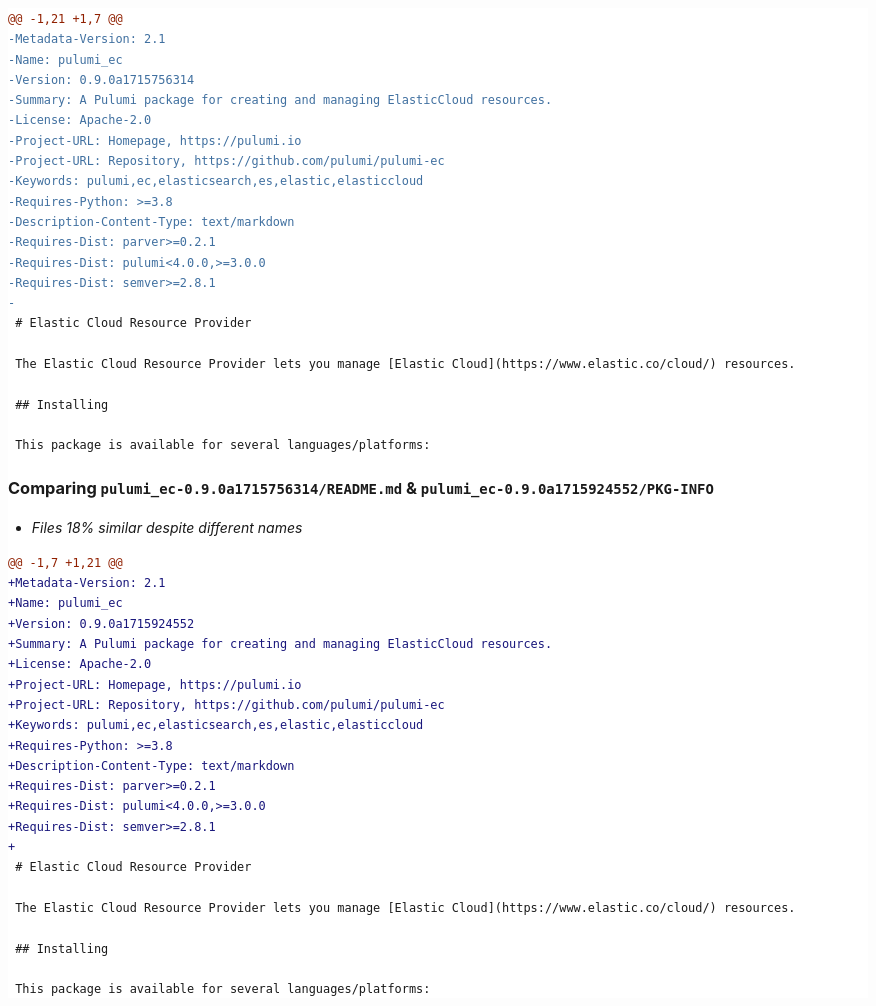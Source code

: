 ```diff
@@ -1,21 +1,7 @@
-Metadata-Version: 2.1
-Name: pulumi_ec
-Version: 0.9.0a1715756314
-Summary: A Pulumi package for creating and managing ElasticCloud resources.
-License: Apache-2.0
-Project-URL: Homepage, https://pulumi.io
-Project-URL: Repository, https://github.com/pulumi/pulumi-ec
-Keywords: pulumi,ec,elasticsearch,es,elastic,elasticcloud
-Requires-Python: >=3.8
-Description-Content-Type: text/markdown
-Requires-Dist: parver>=0.2.1
-Requires-Dist: pulumi<4.0.0,>=3.0.0
-Requires-Dist: semver>=2.8.1
-
 # Elastic Cloud Resource Provider
 
 The Elastic Cloud Resource Provider lets you manage [Elastic Cloud](https://www.elastic.co/cloud/) resources.
 
 ## Installing
 
 This package is available for several languages/platforms:
```

### Comparing `pulumi_ec-0.9.0a1715756314/README.md` & `pulumi_ec-0.9.0a1715924552/PKG-INFO`

 * *Files 18% similar despite different names*

```diff
@@ -1,7 +1,21 @@
+Metadata-Version: 2.1
+Name: pulumi_ec
+Version: 0.9.0a1715924552
+Summary: A Pulumi package for creating and managing ElasticCloud resources.
+License: Apache-2.0
+Project-URL: Homepage, https://pulumi.io
+Project-URL: Repository, https://github.com/pulumi/pulumi-ec
+Keywords: pulumi,ec,elasticsearch,es,elastic,elasticcloud
+Requires-Python: >=3.8
+Description-Content-Type: text/markdown
+Requires-Dist: parver>=0.2.1
+Requires-Dist: pulumi<4.0.0,>=3.0.0
+Requires-Dist: semver>=2.8.1
+
 # Elastic Cloud Resource Provider
 
 The Elastic Cloud Resource Provider lets you manage [Elastic Cloud](https://www.elastic.co/cloud/) resources.
 
 ## Installing
 
 This package is available for several languages/platforms:
```
